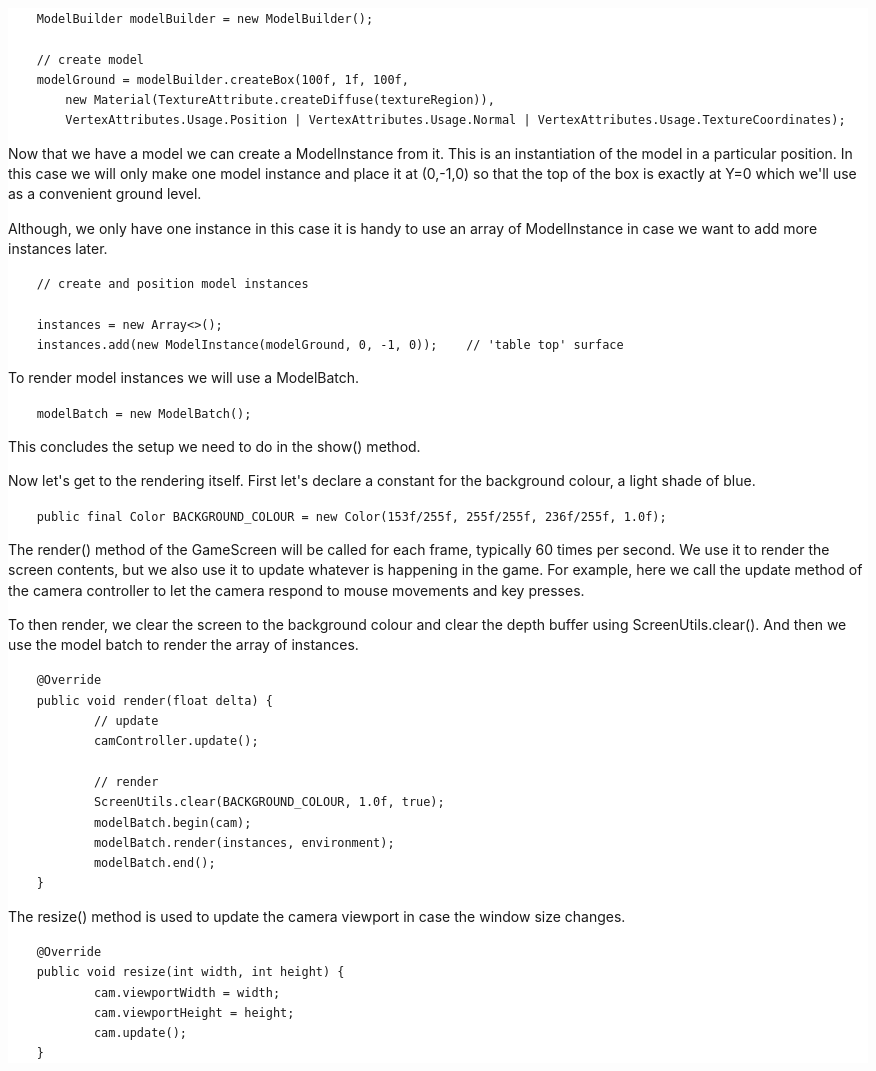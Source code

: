         ModelBuilder modelBuilder = new ModelBuilder();

        // create model
        modelGround = modelBuilder.createBox(100f, 1f, 100f,
            new Material(TextureAttribute.createDiffuse(textureRegion)),
            VertexAttributes.Usage.Position | VertexAttributes.Usage.Normal | VertexAttributes.Usage.TextureCoordinates);

Now that we have a model we can create a ModelInstance from it.  This is an instantiation of the
model in a particular position. In this case we will only make one model instance 
and place it at (0,-1,0) so that the top of the box is exactly at Y=0 which we'll use as a 
convenient ground level. 

Although, we only have one instance in this case it is handy to use an array of 
ModelInstance in case we want to add more instances later.  

        // create and position model instances

        instances = new Array<>();
        instances.add(new ModelInstance(modelGround, 0, -1, 0));	// 'table top' surface

To render model instances we will use a ModelBatch.

        modelBatch = new ModelBatch();

This concludes the setup we need to do in the show() method.

Now let's get to the rendering itself. First let's declare a constant for the background colour, a light shade of blue.

        public final Color BACKGROUND_COLOUR = new Color(153f/255f, 255f/255f, 236f/255f, 1.0f);

The render() method of the GameScreen will be called for each frame, typically 60 times per second.
We use it to render the screen contents, but we also use it to update whatever is happening 
in the game. For example, here we call the update method of the camera controller to let the camera
respond to mouse movements and key presses.

To then render, we clear the screen to the background colour and clear the depth buffer using ScreenUtils.clear().
And then we use the model batch to render the array of instances.

        @Override
        public void render(float delta) {
                // update
                camController.update();
        
                // render
                ScreenUtils.clear(BACKGROUND_COLOUR, 1.0f, true);
                modelBatch.begin(cam);
                modelBatch.render(instances, environment);
                modelBatch.end();
        }

The resize() method is used to update the camera viewport in case the window size changes.

        @Override
        public void resize(int width, int height) {
                cam.viewportWidth = width;
                cam.viewportHeight = height;
                cam.update();
        }
